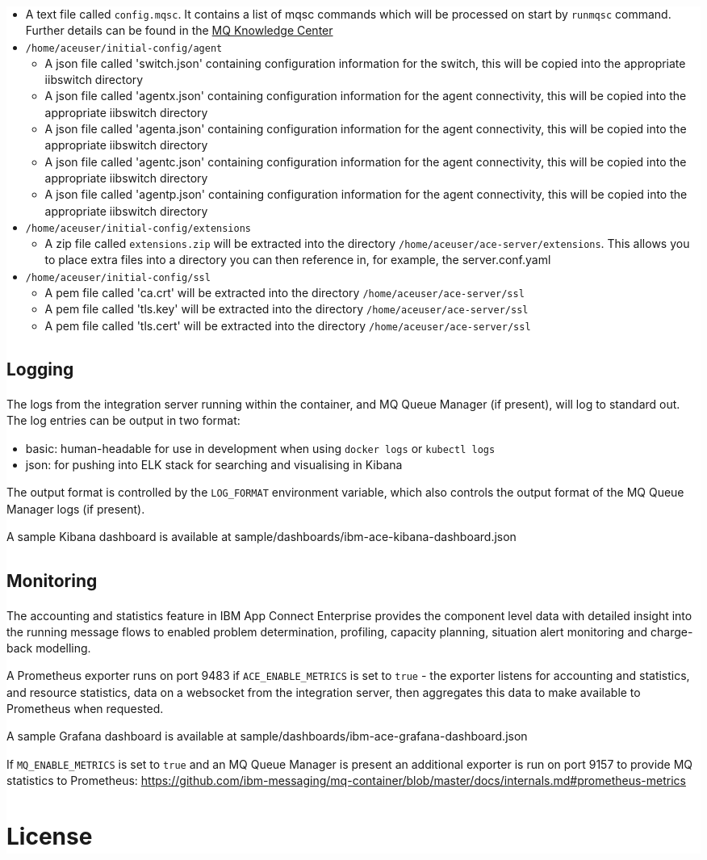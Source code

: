    - A text file called `config.mqsc`. It contains a list of mqsc commands which will be processed on start by `runmqsc` command. Further details can be found in the [MQ Knowledge Center](https://www.ibm.com/support/knowledgecenter/en/SSFKSJ_9.1.0/com.ibm.mq.adm.doc/q020670_.htm)
- `/home/aceuser/initial-config/agent`
   - A json file called 'switch.json' containing configuration information for the switch, this will be copied into the appropriate iibswitch directory
   - A json file called 'agentx.json' containing configuration information for the agent connectivity, this will be copied into the appropriate iibswitch directory
   - A json file called 'agenta.json' containing configuration information for the agent connectivity, this will be copied into the appropriate iibswitch directory
   - A json file called 'agentc.json' containing configuration information for the agent connectivity, this will be copied into the appropriate iibswitch directory
   - A json file called 'agentp.json' containing configuration information for the agent connectivity, this will be copied into the appropriate iibswitch directory
- `/home/aceuser/initial-config/extensions`
   - A zip file called `extensions.zip` will be extracted into the directory `/home/aceuser/ace-server/extensions`. This allows you to place extra files into a directory you can then reference in, for example, the server.conf.yaml
- `/home/aceuser/initial-config/ssl`
   - A pem file called 'ca.crt' will be extracted into the directory `/home/aceuser/ace-server/ssl`
   - A pem file called 'tls.key' will be extracted into the directory `/home/aceuser/ace-server/ssl`
   - A pem file called 'tls.cert' will be extracted into the directory `/home/aceuser/ace-server/ssl`

## Logging

The logs from the integration server running within the container, and MQ Queue Manager (if present), will log to standard out. The log entries can be output in two format:
- basic: human-headable for use in development when using `docker logs` or `kubectl logs`
- json: for pushing into ELK stack for searching and visualising in Kibana

The output format is controlled by the `LOG_FORMAT` environment variable, which also controls the output format of the MQ Queue Manager logs (if present).

A sample Kibana dashboard is available at sample/dashboards/ibm-ace-kibana-dashboard.json

## Monitoring

The accounting and statistics feature in IBM App Connect Enterprise provides the component level data with detailed insight into the running message flows to enabled problem determination, profiling, capacity planning, situation alert monitoring and charge-back modelling.

A Prometheus exporter runs on port 9483 if `ACE_ENABLE_METRICS` is set to `true` - the exporter listens for accounting and statistics, and resource statistics, data on a websocket from the integration server, then aggregates this data to make available to Prometheus when requested.

A sample Grafana dashboard is available at sample/dashboards/ibm-ace-grafana-dashboard.json

If `MQ_ENABLE_METRICS` is set to `true` and an MQ Queue Manager is present an additional exporter is run on port 9157 to provide MQ statistics to Prometheus: https://github.com/ibm-messaging/mq-container/blob/master/docs/internals.md#prometheus-metrics

# License
